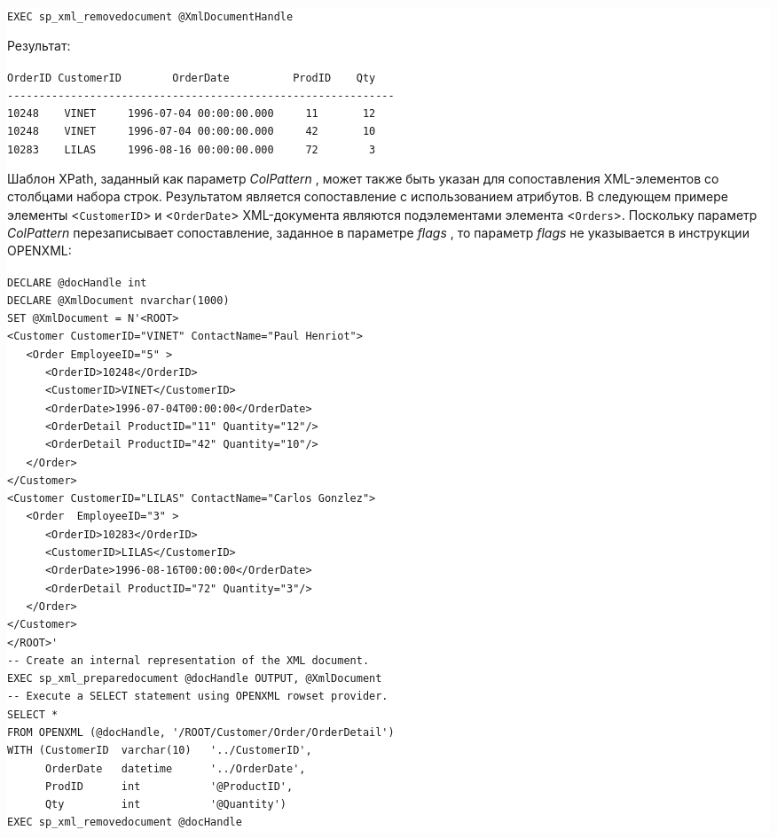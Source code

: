 ```  
EXEC sp_xml_removedocument @XmlDocumentHandle  
```  
  
 Результат:  
  
```  
OrderID CustomerID        OrderDate          ProdID    Qty  
-------------------------------------------------------------  
10248    VINET     1996-07-04 00:00:00.000     11       12  
10248    VINET     1996-07-04 00:00:00.000     42       10  
10283    LILAS     1996-08-16 00:00:00.000     72        3  
```  
  
 Шаблон XPath, заданный как параметр *ColPattern* , может также быть указан для сопоставления XML-элементов со столбцами набора строк. Результатом является сопоставление с использованием атрибутов. В следующем примере элементы <`CustomerID`> и <`OrderDate`> XML-документа являются подэлементами элемента <`Orders`>. Поскольку параметр *ColPattern* перезаписывает сопоставление, заданное в параметре *flags* , то параметр *flags* не указывается в инструкции OPENXML:  
  
```  
DECLARE @docHandle int  
DECLARE @XmlDocument nvarchar(1000)  
SET @XmlDocument = N'<ROOT>  
<Customer CustomerID="VINET" ContactName="Paul Henriot">  
   <Order EmployeeID="5" >  
      <OrderID>10248</OrderID>  
      <CustomerID>VINET</CustomerID>  
      <OrderDate>1996-07-04T00:00:00</OrderDate>  
      <OrderDetail ProductID="11" Quantity="12"/>  
      <OrderDetail ProductID="42" Quantity="10"/>  
   </Order>  
</Customer>  
<Customer CustomerID="LILAS" ContactName="Carlos Gonzlez">  
   <Order  EmployeeID="3" >  
      <OrderID>10283</OrderID>  
      <CustomerID>LILAS</CustomerID>  
      <OrderDate>1996-08-16T00:00:00</OrderDate>  
      <OrderDetail ProductID="72" Quantity="3"/>  
   </Order>  
</Customer>  
</ROOT>'  
-- Create an internal representation of the XML document.  
EXEC sp_xml_preparedocument @docHandle OUTPUT, @XmlDocument  
-- Execute a SELECT statement using OPENXML rowset provider.  
SELECT *  
FROM OPENXML (@docHandle, '/ROOT/Customer/Order/OrderDetail')  
WITH (CustomerID  varchar(10)   '../CustomerID',  
      OrderDate   datetime      '../OrderDate',  
      ProdID      int           '@ProductID',  
      Qty         int           '@Quantity')  
EXEC sp_xml_removedocument @docHandle  
```  
  
